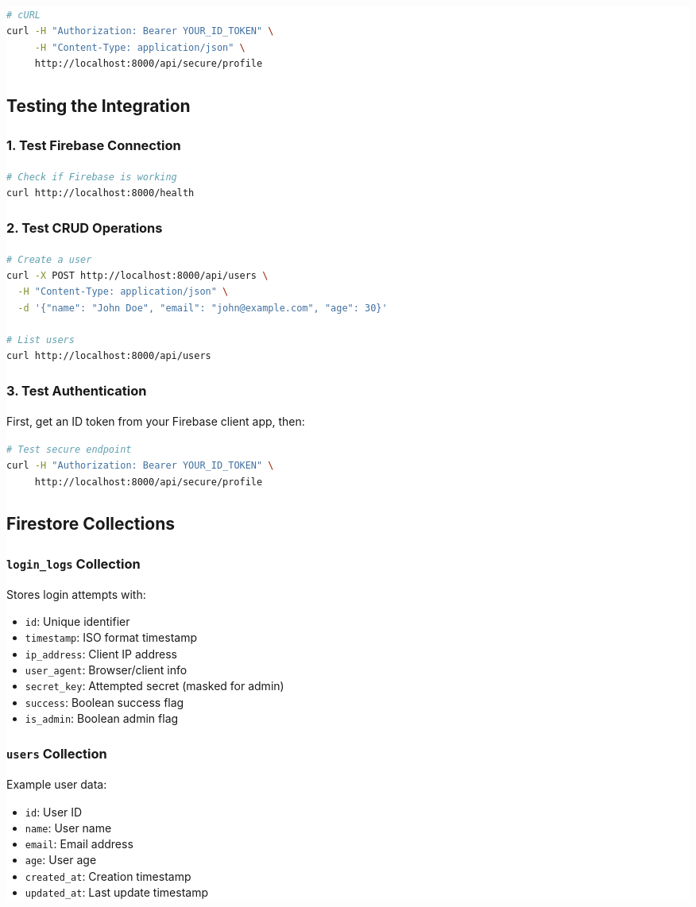 ```bash
# cURL
curl -H "Authorization: Bearer YOUR_ID_TOKEN" \
     -H "Content-Type: application/json" \
     http://localhost:8000/api/secure/profile
```

## Testing the Integration

### 1. Test Firebase Connection
```bash
# Check if Firebase is working
curl http://localhost:8000/health
```

### 2. Test CRUD Operations
```bash
# Create a user
curl -X POST http://localhost:8000/api/users \
  -H "Content-Type: application/json" \
  -d '{"name": "John Doe", "email": "john@example.com", "age": 30}'

# List users
curl http://localhost:8000/api/users
```

### 3. Test Authentication
First, get an ID token from your Firebase client app, then:
```bash
# Test secure endpoint
curl -H "Authorization: Bearer YOUR_ID_TOKEN" \
     http://localhost:8000/api/secure/profile
```

## Firestore Collections

### `login_logs` Collection
Stores login attempts with:
- `id`: Unique identifier
- `timestamp`: ISO format timestamp
- `ip_address`: Client IP address
- `user_agent`: Browser/client info
- `secret_key`: Attempted secret (masked for admin)
- `success`: Boolean success flag
- `is_admin`: Boolean admin flag

### `users` Collection
Example user data:
- `id`: User ID
- `name`: User name
- `email`: Email address
- `age`: User age
- `created_at`: Creation timestamp
- `updated_at`: Last update timestamp
